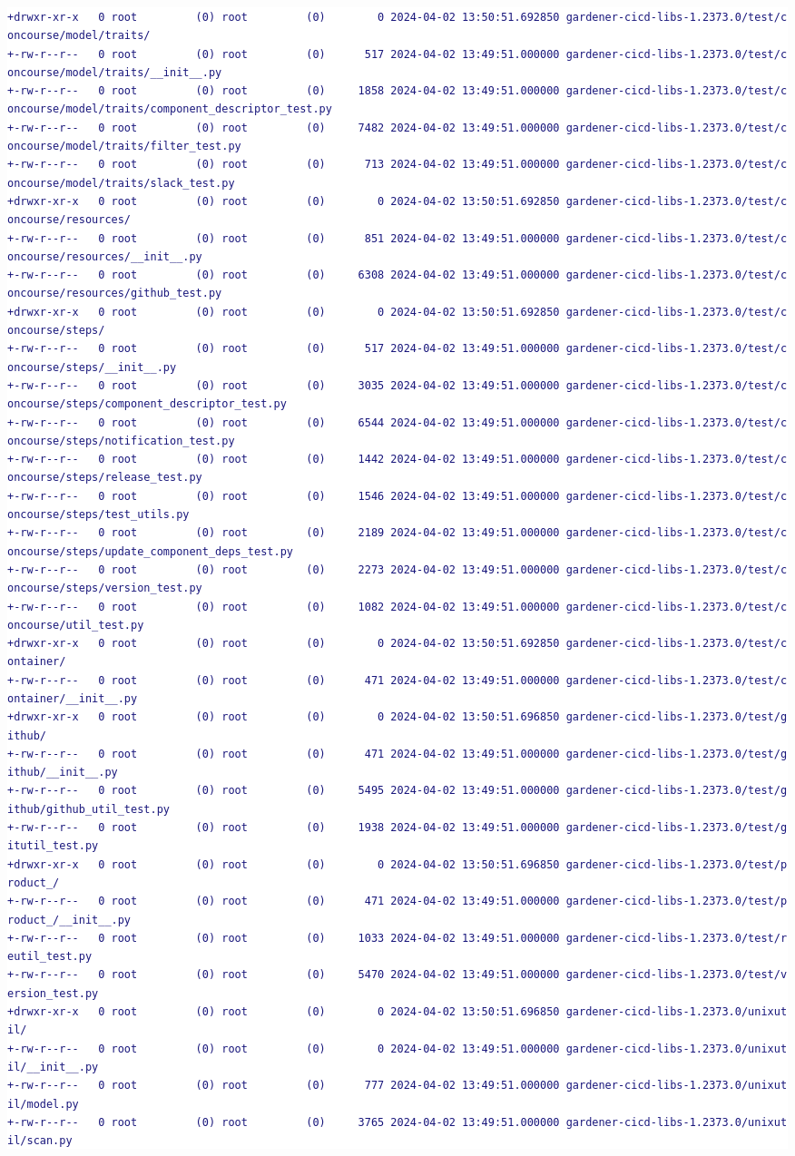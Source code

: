 ```diff
+drwxr-xr-x   0 root         (0) root         (0)        0 2024-04-02 13:50:51.692850 gardener-cicd-libs-1.2373.0/test/concourse/model/traits/
+-rw-r--r--   0 root         (0) root         (0)      517 2024-04-02 13:49:51.000000 gardener-cicd-libs-1.2373.0/test/concourse/model/traits/__init__.py
+-rw-r--r--   0 root         (0) root         (0)     1858 2024-04-02 13:49:51.000000 gardener-cicd-libs-1.2373.0/test/concourse/model/traits/component_descriptor_test.py
+-rw-r--r--   0 root         (0) root         (0)     7482 2024-04-02 13:49:51.000000 gardener-cicd-libs-1.2373.0/test/concourse/model/traits/filter_test.py
+-rw-r--r--   0 root         (0) root         (0)      713 2024-04-02 13:49:51.000000 gardener-cicd-libs-1.2373.0/test/concourse/model/traits/slack_test.py
+drwxr-xr-x   0 root         (0) root         (0)        0 2024-04-02 13:50:51.692850 gardener-cicd-libs-1.2373.0/test/concourse/resources/
+-rw-r--r--   0 root         (0) root         (0)      851 2024-04-02 13:49:51.000000 gardener-cicd-libs-1.2373.0/test/concourse/resources/__init__.py
+-rw-r--r--   0 root         (0) root         (0)     6308 2024-04-02 13:49:51.000000 gardener-cicd-libs-1.2373.0/test/concourse/resources/github_test.py
+drwxr-xr-x   0 root         (0) root         (0)        0 2024-04-02 13:50:51.692850 gardener-cicd-libs-1.2373.0/test/concourse/steps/
+-rw-r--r--   0 root         (0) root         (0)      517 2024-04-02 13:49:51.000000 gardener-cicd-libs-1.2373.0/test/concourse/steps/__init__.py
+-rw-r--r--   0 root         (0) root         (0)     3035 2024-04-02 13:49:51.000000 gardener-cicd-libs-1.2373.0/test/concourse/steps/component_descriptor_test.py
+-rw-r--r--   0 root         (0) root         (0)     6544 2024-04-02 13:49:51.000000 gardener-cicd-libs-1.2373.0/test/concourse/steps/notification_test.py
+-rw-r--r--   0 root         (0) root         (0)     1442 2024-04-02 13:49:51.000000 gardener-cicd-libs-1.2373.0/test/concourse/steps/release_test.py
+-rw-r--r--   0 root         (0) root         (0)     1546 2024-04-02 13:49:51.000000 gardener-cicd-libs-1.2373.0/test/concourse/steps/test_utils.py
+-rw-r--r--   0 root         (0) root         (0)     2189 2024-04-02 13:49:51.000000 gardener-cicd-libs-1.2373.0/test/concourse/steps/update_component_deps_test.py
+-rw-r--r--   0 root         (0) root         (0)     2273 2024-04-02 13:49:51.000000 gardener-cicd-libs-1.2373.0/test/concourse/steps/version_test.py
+-rw-r--r--   0 root         (0) root         (0)     1082 2024-04-02 13:49:51.000000 gardener-cicd-libs-1.2373.0/test/concourse/util_test.py
+drwxr-xr-x   0 root         (0) root         (0)        0 2024-04-02 13:50:51.692850 gardener-cicd-libs-1.2373.0/test/container/
+-rw-r--r--   0 root         (0) root         (0)      471 2024-04-02 13:49:51.000000 gardener-cicd-libs-1.2373.0/test/container/__init__.py
+drwxr-xr-x   0 root         (0) root         (0)        0 2024-04-02 13:50:51.696850 gardener-cicd-libs-1.2373.0/test/github/
+-rw-r--r--   0 root         (0) root         (0)      471 2024-04-02 13:49:51.000000 gardener-cicd-libs-1.2373.0/test/github/__init__.py
+-rw-r--r--   0 root         (0) root         (0)     5495 2024-04-02 13:49:51.000000 gardener-cicd-libs-1.2373.0/test/github/github_util_test.py
+-rw-r--r--   0 root         (0) root         (0)     1938 2024-04-02 13:49:51.000000 gardener-cicd-libs-1.2373.0/test/gitutil_test.py
+drwxr-xr-x   0 root         (0) root         (0)        0 2024-04-02 13:50:51.696850 gardener-cicd-libs-1.2373.0/test/product_/
+-rw-r--r--   0 root         (0) root         (0)      471 2024-04-02 13:49:51.000000 gardener-cicd-libs-1.2373.0/test/product_/__init__.py
+-rw-r--r--   0 root         (0) root         (0)     1033 2024-04-02 13:49:51.000000 gardener-cicd-libs-1.2373.0/test/reutil_test.py
+-rw-r--r--   0 root         (0) root         (0)     5470 2024-04-02 13:49:51.000000 gardener-cicd-libs-1.2373.0/test/version_test.py
+drwxr-xr-x   0 root         (0) root         (0)        0 2024-04-02 13:50:51.696850 gardener-cicd-libs-1.2373.0/unixutil/
+-rw-r--r--   0 root         (0) root         (0)        0 2024-04-02 13:49:51.000000 gardener-cicd-libs-1.2373.0/unixutil/__init__.py
+-rw-r--r--   0 root         (0) root         (0)      777 2024-04-02 13:49:51.000000 gardener-cicd-libs-1.2373.0/unixutil/model.py
+-rw-r--r--   0 root         (0) root         (0)     3765 2024-04-02 13:49:51.000000 gardener-cicd-libs-1.2373.0/unixutil/scan.py
```
